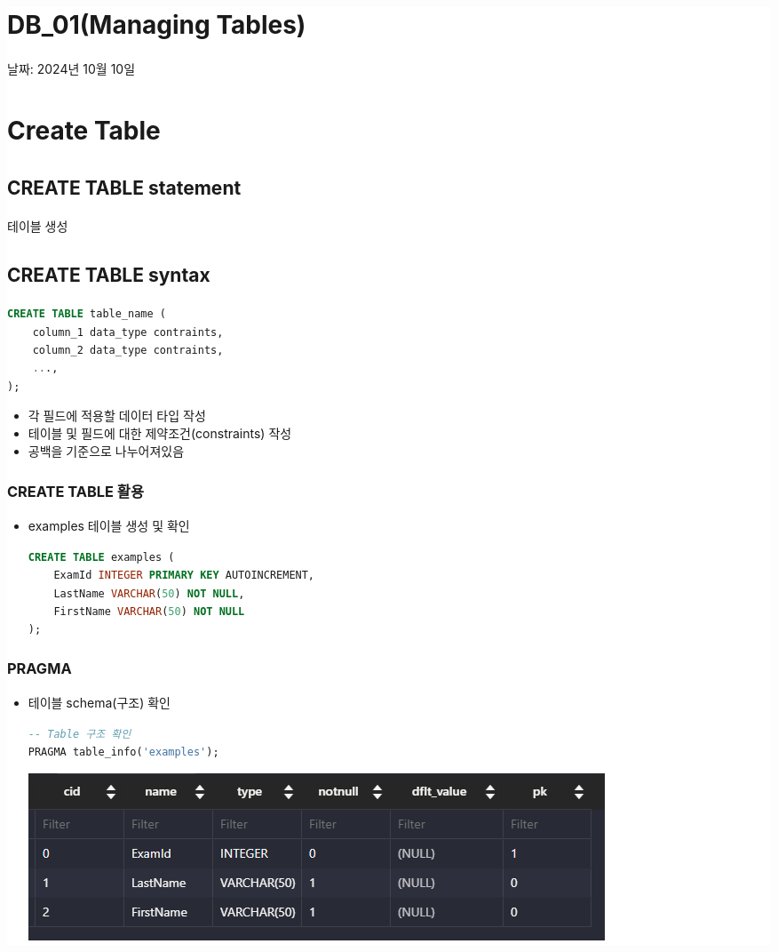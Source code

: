 # DB_01(Managing Tables)

날짜: 2024년 10월 10일

# Create Table

## CREATE TABLE statement

테이블 생성

## CREATE TABLE syntax

```sql
CREATE TABLE table_name (
	column_1 data_type contraints,
	column_2 data_type contraints,
	...,
);
```

- 각 필드에 적용할 데이터 타입 작성
- 테이블 및 필드에 대한 제약조건(constraints) 작성
- 공백을 기준으로 나누어져있음

### CREATE TABLE 활용

- examples 테이블 생성 및 확인
    
    ```sql
    CREATE TABLE examples (
    	ExamId INTEGER PRIMARY KEY AUTOINCREMENT,
        LastName VARCHAR(50) NOT NULL,
        FirstName VARCHAR(50) NOT NULL
    );
    ```
    

### PRAGMA

- 테이블 schema(구조) 확인
    
    ```sql
    -- Table 구조 확인
    PRAGMA table_info('examples');
    ```
    
    ![image.png](image.png)
    